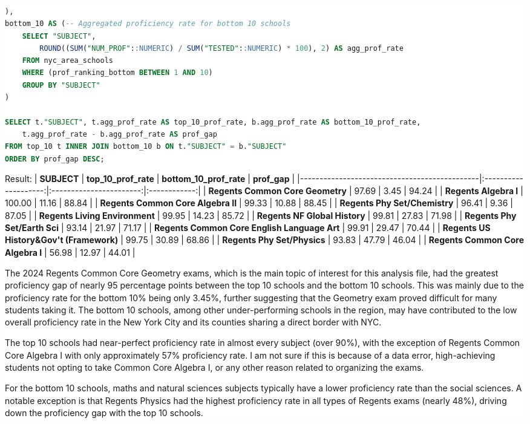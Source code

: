 ```sql
),
bottom_10 AS (-- Aggregated proficiency rate for bottom 10 schools
	SELECT "SUBJECT",
		ROUND((SUM("NUM_PROF"::NUMERIC) / SUM("TESTED"::NUMERIC) * 100), 2) AS agg_prof_rate
	FROM nyc_area_schools
	WHERE (prof_ranking_bottom BETWEEN 1 AND 10)
	GROUP BY "SUBJECT"
)

SELECT t."SUBJECT", t.agg_prof_rate AS top_10_prof_rate, b.agg_prof_rate AS bottom_10_prof_rate,
	t.agg_prof_rate - b.agg_prof_rate AS prof_gap
FROM top_10 t INNER JOIN bottom_10 b ON t."SUBJECT" = b."SUBJECT"
ORDER BY prof_gap DESC;
```
Result:
| **SUBJECT**                                  | **top_10_prof_rate** | **bottom_10_prof_rate** | **prof_gap** |
|----------------------------------------------|:--------------------:|:-----------------------:|:------------:|
| **Regents Common Core Geometry**             | 97.69                | 3.45                    | 94.24        |
| **Regents Algebra I**                        | 100.00               | 11.16                   | 88.84        |
| **Regents Common Core Algebra II**           | 99.33                | 10.88                   | 88.45        |
| **Regents Phy Set/Chemistry**                | 96.41                | 9.36                    | 87.05        |
| **Regents Living Environment**               | 99.95                | 14.23                   | 85.72        |
| **Regents NF Global History**                | 99.81                | 27.83                   | 71.98        |
| **Regents Phy Set/Earth Sci**                | 93.14                | 21.97                   | 71.17        |
| **Regents Common Core English Language Art** | 99.91                | 29.47                   | 70.44        |
| **Regents US History&Gov't (Framework)**     | 99.75                | 30.89                   | 68.86        |
| **Regents Phy Set/Physics**                  | 93.83                | 47.79                   | 46.04        |
| **Regents Common Core Algebra I**            | 56.98                | 12.97                   | 44.01        |

The 2024 Regents Common Core Geometry exams, which is the main topic of interest for this analysis file, had the greatest proficiency gap of nearly 95 percentage points between the top 10 schools and the bottom 10 schools. This was mainly due to the proficiency rate for the bottom 10% being only 3.45%, further suggesting that the Geometry exam proved difficult for many students taking it. The bottom 10 schools, among other under-performing schools in the region, may have contributed to the low overall proficiency rate in the New York City and its counties sharing a direct border with NYC.

The top 10 schools had near-perfect proficiency rate in almost every subject (over 90%), with the exception of Regents Common Core Algebra I with only approximately 57% proficiency rate. I am not sure if this is because of a data error, high-achieving students not opting to take Common Core Algebra I, or any other reason related to organizing the exams.

For the bottom 10 schools, maths and natural sciences subjects typically have a lower proficiency rate than the social sciences. A notable exception is that Regents Physics had the highest proficiency rate in all types of Regents exams (nearly 48%), driving down the proficiency gap with the top 10 schools. 